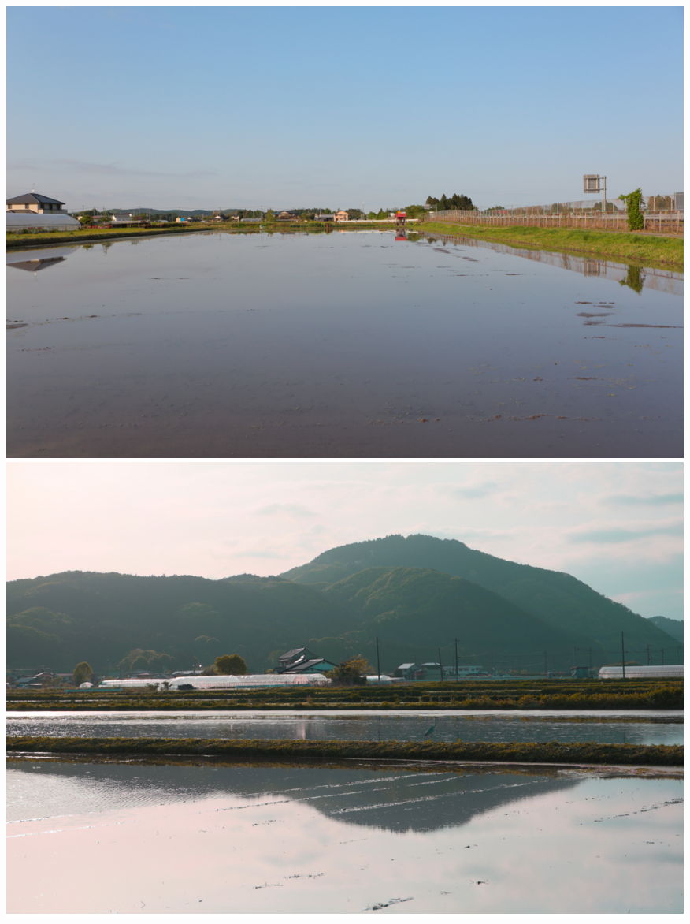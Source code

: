 <a href="20220428_025.JPG" data-lightbox="abc"><img src="20220428_025.JPG" alt="サンプル画像" width="900" /></a>
<a href="20220428_026.JPG" data-lightbox="abc"><img src="20220428_026.JPG" alt="サンプル画像" width="900" /></a>